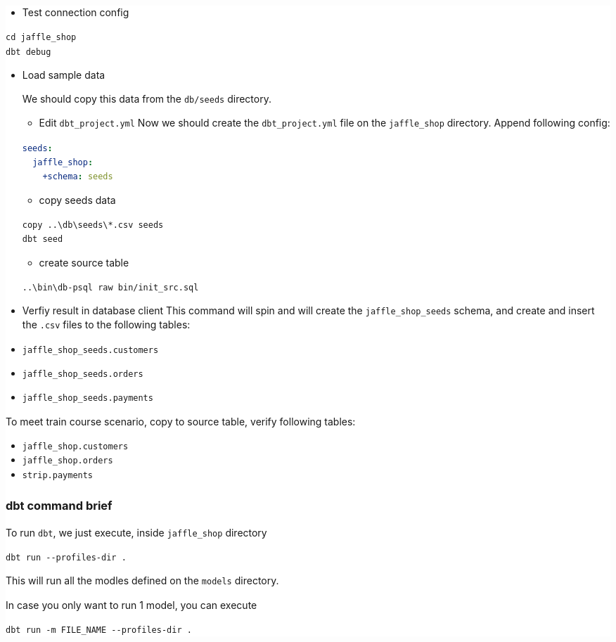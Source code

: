 - Test connection config

```
cd jaffle_shop
dbt debug
```

- Load sample data
  
  We should copy this data from the `db/seeds` directory.

  - Edit `dbt_project.yml`
  Now we should create the `dbt_project.yml` file on the `jaffle_shop` directory. Append following config:

  ```YAML
  seeds:
    jaffle_shop:
      +schema: seeds
  ```

  - copy seeds data

  ```command
  copy ..\db\seeds\*.csv seeds
  dbt seed  
  ```

  - create source table

  ```command
  ..\bin\db-psql raw bin/init_src.sql
  ```

- Verfiy result in database client
This command will spin and will create the `jaffle_shop_seeds` schema, and create and insert the `.csv` files to the following tables:

- `jaffle_shop_seeds.customers`
- `jaffle_shop_seeds.orders`
- `jaffle_shop_seeds.payments`

To meet train course scenario, copy to source table, verify following tables:

- `jaffle_shop.customers`
- `jaffle_shop.orders`
- `strip.payments`

### dbt command brief

To run `dbt`, we just execute, inside `jaffle_shop` directory

```command
dbt run --profiles-dir .
```

This will run all the modles defined on the `models` directory.

In case you only want to run 1 model, you can execute

```command
dbt run -m FILE_NAME --profiles-dir .
```
